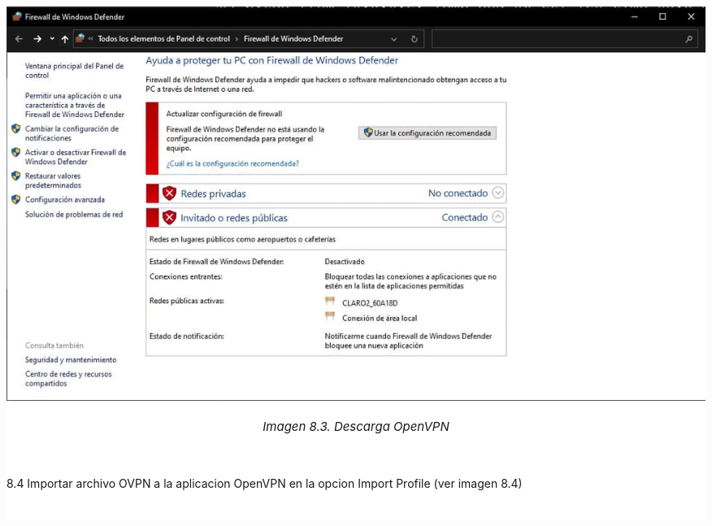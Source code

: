![Imagen 8.1. Comprobacion de archivo](./Images/8.ConexionVPN/8.3.DesactivacionFireWall.jpg)

</div>

<p align="center" style="font-size: 15px; font-style: italic; ">Imagen 8.3. Descarga OpenVPN</p>

<br>

8.4 Importar archivo OVPN a la aplicacion OpenVPN en la opcion Import Profile (ver imagen 8.4)

<br>

<div align="center">
